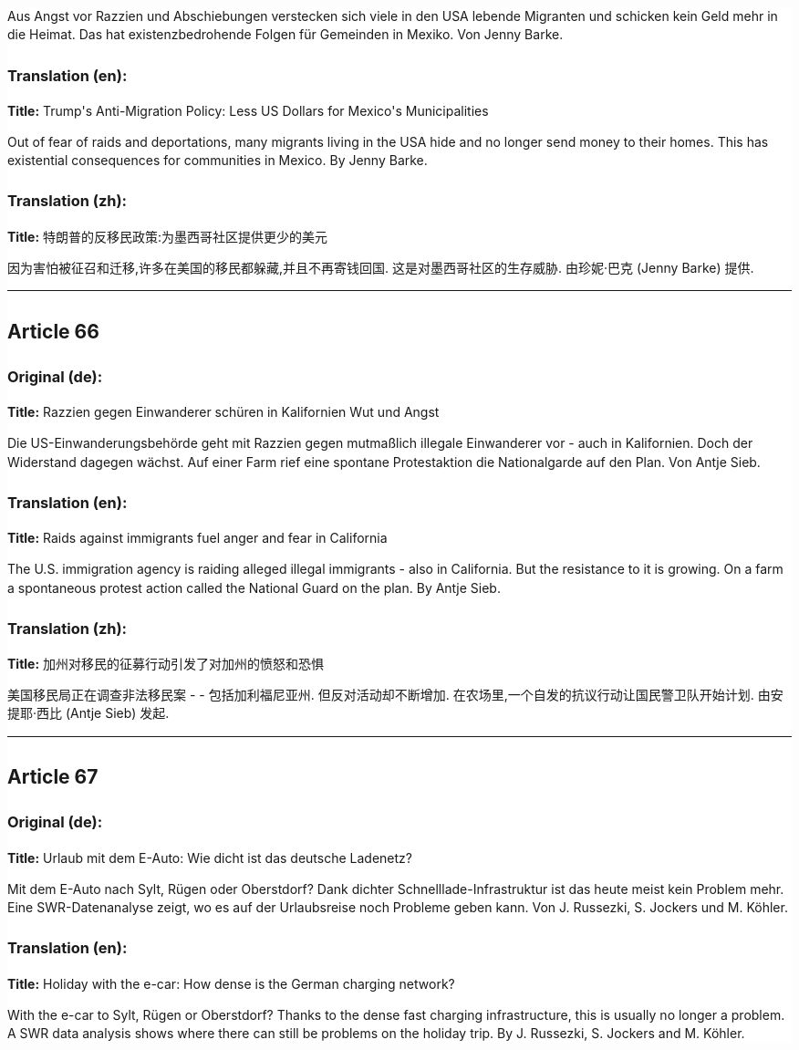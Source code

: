 Aus Angst vor Razzien und Abschiebungen verstecken sich viele in den USA lebende Migranten und schicken kein Geld mehr in die Heimat. Das hat existenzbedrohende Folgen für Gemeinden in Mexiko. Von Jenny Barke.

### Translation (en):
**Title:** Trump's Anti-Migration Policy: Less US Dollars for Mexico's Municipalities

Out of fear of raids and deportations, many migrants living in the USA hide and no longer send money to their homes. This has existential consequences for communities in Mexico. By Jenny Barke.

### Translation (zh):
**Title:** 特朗普的反移民政策:为墨西哥社区提供更少的美元

因为害怕被征召和迁移,许多在美国的移民都躲藏,并且不再寄钱回国. 这是对墨西哥社区的生存威胁. 由珍妮·巴克 (Jenny Barke) 提供.

---

## Article 66
### Original (de):
**Title:** Razzien gegen Einwanderer schüren in Kalifornien Wut und Angst

Die US-Einwanderungsbehörde geht mit Razzien gegen mutmaßlich illegale Einwanderer vor - auch in Kalifornien. Doch der Widerstand dagegen wächst. Auf einer Farm rief eine spontane Protestaktion die Nationalgarde auf den Plan. Von Antje Sieb.

### Translation (en):
**Title:** Raids against immigrants fuel anger and fear in California

The U.S. immigration agency is raiding alleged illegal immigrants - also in California. But the resistance to it is growing. On a farm a spontaneous protest action called the National Guard on the plan. By Antje Sieb.

### Translation (zh):
**Title:** 加州对移民的征募行动引发了对加州的愤怒和恐惧

美国移民局正在调查非法移民案 - - 包括加利福尼亚州. 但反对活动却不断增加. 在农场里,一个自发的抗议行动让国民警卫队开始计划. 由安提耶·西比 (Antje Sieb) 发起.

---

## Article 67
### Original (de):
**Title:** Urlaub mit dem E-Auto: Wie dicht ist das deutsche Ladenetz?

Mit dem E-Auto nach Sylt, Rügen oder Oberstdorf? Dank dichter Schnelllade-Infrastruktur ist das heute meist kein Problem mehr. Eine SWR-Datenanalyse zeigt, wo es auf der Urlaubsreise noch Probleme geben kann. Von J. Russezki, S. Jockers und M. Köhler.

### Translation (en):
**Title:** Holiday with the e-car: How dense is the German charging network?

With the e-car to Sylt, Rügen or Oberstdorf? Thanks to the dense fast charging infrastructure, this is usually no longer a problem. A SWR data analysis shows where there can still be problems on the holiday trip. By J. Russezki, S. Jockers and M. Köhler.
